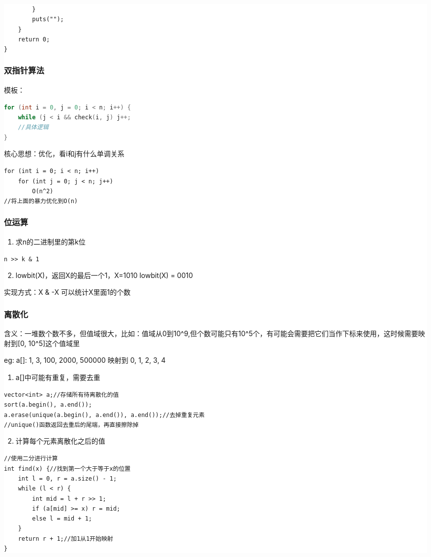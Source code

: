 ```
        }
        puts("");
    }
    return 0;
}
```
### 双指针算法
模板：
``` c++
for (int i = 0, j = 0; i < n; i++) {
    while (j < i && check(i, j) j++;
    //具体逻辑
}
```
核心思想：优化，看i和j有什么单调关系
```
for (int i = 0; i < n; i++)
    for (int j = 0; j < n; j++)
        O(n^2)
//将上面的暴力优化到O(n)
```

### 位运算
1. 求n的二进制里的第k位
```
n >> k & 1  
```
2. lowbit(X)，返回X的最后一个1，X=1010 lowbit(X) = 0010

实现方式：X & -X
可以统计X里面1的个数

### 离散化

含义：一堆数个数不多，但值域很大，比如：值域从0到10^9,但个数可能只有10^5个，有可能会需要把它们当作下标来使用，这时候需要映射到[0, 10^5]这个值域里

eg: a[]: 1, 3, 100, 2000, 500000
映射到    0, 1,   2,    3,       4

1. a[]中可能有重复，需要去重

```
vector<int> a;//存储所有待离散化的值
sort(a.begin(), a.end());
a.erase(unique(a.begin(), a.end()), a.end());//去掉重复元素
//unique()函数返回去重后的尾端，再直接擦除掉
```
2. 计算每个元素离散化之后的值 

```
//使用二分进行计算
int find(x) {//找到第一个大于等于x的位置
    int l = 0, r = a.size() - 1;
    while (l < r) {
        int mid = l + r >> 1;
        if (a[mid] >= x) r = mid;
        else l = mid + 1;
    }
    return r + 1;//加1从1开始映射
}
```
